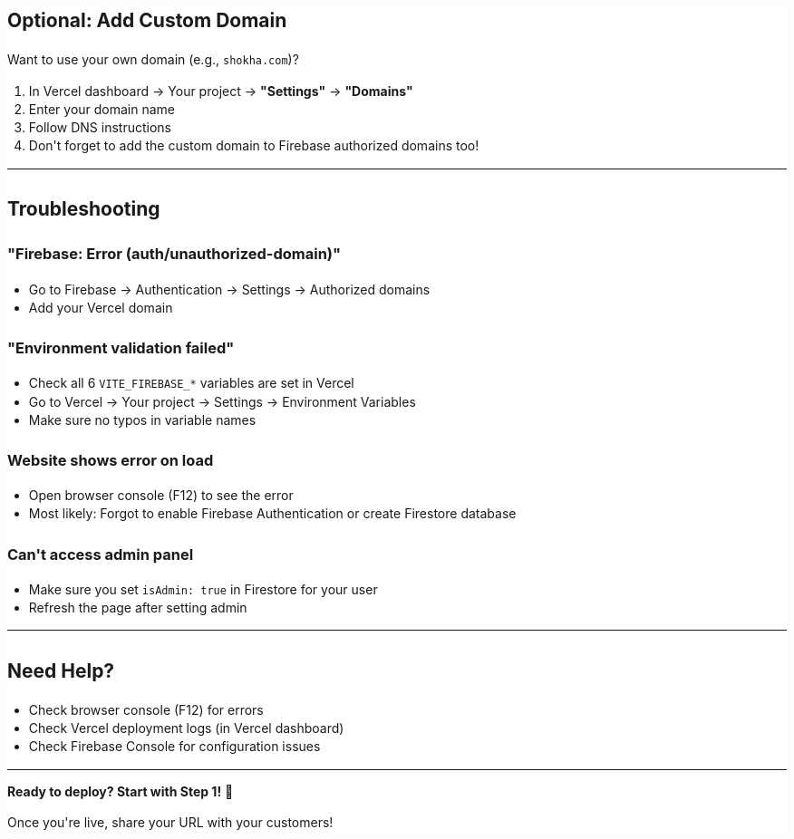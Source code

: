 ## Optional: Add Custom Domain

Want to use your own domain (e.g., `shokha.com`)?

1. In Vercel dashboard → Your project → **"Settings"** → **"Domains"**
2. Enter your domain name
3. Follow DNS instructions
4. Don't forget to add the custom domain to Firebase authorized domains too!

---

## Troubleshooting

### "Firebase: Error (auth/unauthorized-domain)"
- Go to Firebase → Authentication → Settings → Authorized domains
- Add your Vercel domain

### "Environment validation failed"
- Check all 6 `VITE_FIREBASE_*` variables are set in Vercel
- Go to Vercel → Your project → Settings → Environment Variables
- Make sure no typos in variable names

### Website shows error on load
- Open browser console (F12) to see the error
- Most likely: Forgot to enable Firebase Authentication or create Firestore database

### Can't access admin panel
- Make sure you set `isAdmin: true` in Firestore for your user
- Refresh the page after setting admin

---

## Need Help?

- Check browser console (F12) for errors
- Check Vercel deployment logs (in Vercel dashboard)
- Check Firebase Console for configuration issues

---

**Ready to deploy? Start with Step 1!** 🚀

Once you're live, share your URL with your customers!
